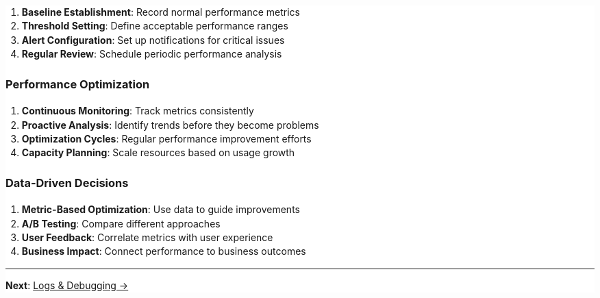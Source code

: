 1. **Baseline Establishment**: Record normal performance metrics
2. **Threshold Setting**: Define acceptable performance ranges
3. **Alert Configuration**: Set up notifications for critical issues
4. **Regular Review**: Schedule periodic performance analysis

### Performance Optimization

1. **Continuous Monitoring**: Track metrics consistently
2. **Proactive Analysis**: Identify trends before they become problems
3. **Optimization Cycles**: Regular performance improvement efforts
4. **Capacity Planning**: Scale resources based on usage growth

### Data-Driven Decisions

1. **Metric-Based Optimization**: Use data to guide improvements
2. **A/B Testing**: Compare different approaches
3. **User Feedback**: Correlate metrics with user experience
4. **Business Impact**: Connect performance to business outcomes

---

**Next**: [Logs & Debugging →](./logs.md)
